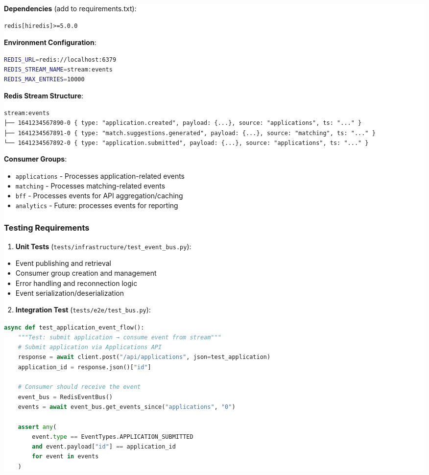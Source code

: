 **Dependencies** (add to requirements.txt):
```
redis[hiredis]>=5.0.0
```

**Environment Configuration**:
```bash
REDIS_URL=redis://localhost:6379
REDIS_STREAM_NAME=stream:events
REDIS_MAX_ENTRIES=10000
```

**Redis Stream Structure**:
```
stream:events
├── 1641234567890-0 { type: "application.created", payload: {...}, source: "applications", ts: "..." }
├── 1641234567891-0 { type: "match.suggestions.generated", payload: {...}, source: "matching", ts: "..." }
└── 1641234567892-0 { type: "application.submitted", payload: {...}, source: "applications", ts: "..." }
```

**Consumer Groups**:
- `applications` - Processes application-related events
- `matching` - Processes matching-related events  
- `bff` - Processes events for API aggregation/caching
- `analytics` - Future: processes events for reporting

### Testing Requirements

1. **Unit Tests** (`tests/infrastructure/test_event_bus.py`):
- Event publishing and retrieval
- Consumer group creation and management
- Error handling and reconnection logic
- Event serialization/deserialization

2. **Integration Test** (`tests/e2e/test_bus.py`):
```python
async def test_application_event_flow():
    """Test: submit application → consume event from stream"""
    # Submit application via Applications API
    response = await client.post("/api/applications", json=test_application)
    application_id = response.json()["id"]
    
    # Consumer should receive the event
    event_bus = RedisEventBus()
    events = await event_bus.get_events_since("applications", "0")
    
    assert any(
        event.type == EventTypes.APPLICATION_SUBMITTED 
        and event.payload["id"] == application_id
        for event in events
    )
```
